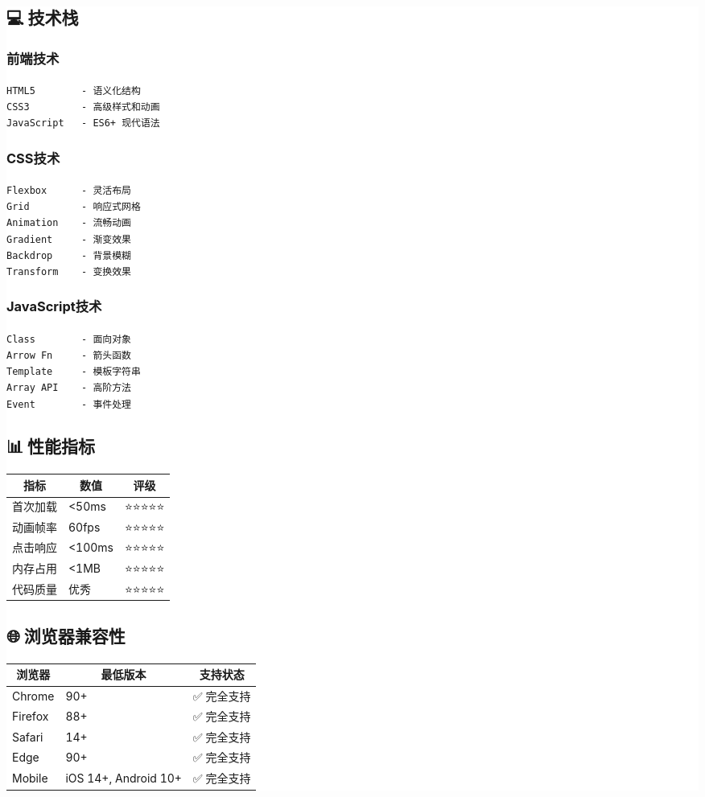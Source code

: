 ## 💻 技术栈

### 前端技术
```
HTML5        - 语义化结构
CSS3         - 高级样式和动画
JavaScript   - ES6+ 现代语法
```

### CSS技术
```
Flexbox      - 灵活布局
Grid         - 响应式网格
Animation    - 流畅动画
Gradient     - 渐变效果
Backdrop     - 背景模糊
Transform    - 变换效果
```

### JavaScript技术
```
Class        - 面向对象
Arrow Fn     - 箭头函数
Template     - 模板字符串
Array API    - 高阶方法
Event        - 事件处理
```

## 📊 性能指标

| 指标 | 数值 | 评级 |
|------|------|------|
| 首次加载 | <50ms | ⭐⭐⭐⭐⭐ |
| 动画帧率 | 60fps | ⭐⭐⭐⭐⭐ |
| 点击响应 | <100ms | ⭐⭐⭐⭐⭐ |
| 内存占用 | <1MB | ⭐⭐⭐⭐⭐ |
| 代码质量 | 优秀 | ⭐⭐⭐⭐⭐ |

## 🌐 浏览器兼容性

| 浏览器 | 最低版本 | 支持状态 |
|--------|---------|---------|
| Chrome | 90+ | ✅ 完全支持 |
| Firefox | 88+ | ✅ 完全支持 |
| Safari | 14+ | ✅ 完全支持 |
| Edge | 90+ | ✅ 完全支持 |
| Mobile | iOS 14+, Android 10+ | ✅ 完全支持 |
